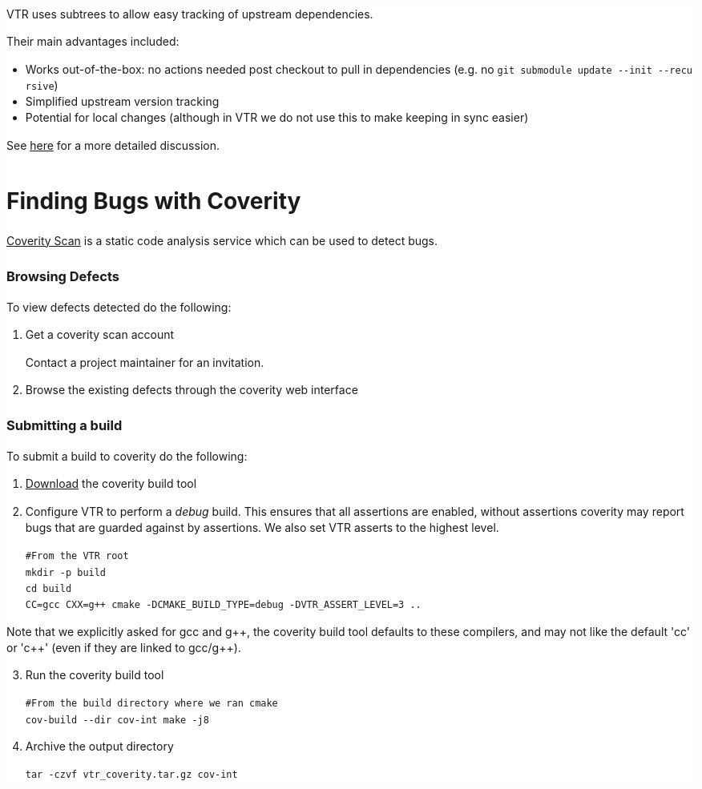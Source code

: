 VTR uses subtrees to allow easy tracking of upstream dependencies.

Their main advantages included:
 * Works out-of-the-box: no actions needed post checkout to pull in dependencies (e.g. no `git submodule update --init --recursive`)
 * Simplified upstream version tracking
 * Potential for local changes (although in VTR we do not use this to make keeping in sync easier)

See [here](https://blogs.atlassian.com/2013/05/alternatives-to-git-submodule-git-subtree/) for a more detailed discussion.

# Finding Bugs with Coverity
[Coverity Scan](https://scan.coverity.com) is a static code analysis service which can be used to detect bugs.

### Browsing Defects
To view defects detected do the following:

1. Get a coverity scan account

    Contact a project maintainer for an invitation.

2. Browse the existing defects through the coverity web interface


### Submitting a build
To submit a build to coverity do the following:

1. [Download](https://scan.coverity.com/download) the coverity build tool

2. Configure VTR to perform a *debug* build. This ensures that all assertions are enabled, without assertions coverity may report bugs that are guarded against by assertions. We also set VTR asserts to the highest level.

    ```shell
    #From the VTR root
    mkdir -p build
    cd build
    CC=gcc CXX=g++ cmake -DCMAKE_BUILD_TYPE=debug -DVTR_ASSERT_LEVEL=3 ..
    ```

Note that we explicitly asked for gcc and g++, the coverity build tool defaults to these compilers, and may not like the default 'cc' or 'c++' (even if they are linked to gcc/g++).

3. Run the coverity build tool

    ```shell
    #From the build directory where we ran cmake
    cov-build --dir cov-int make -j8
    ```

4. Archive the output directory

    ```shell
    tar -czvf vtr_coverity.tar.gz cov-int
    ```
